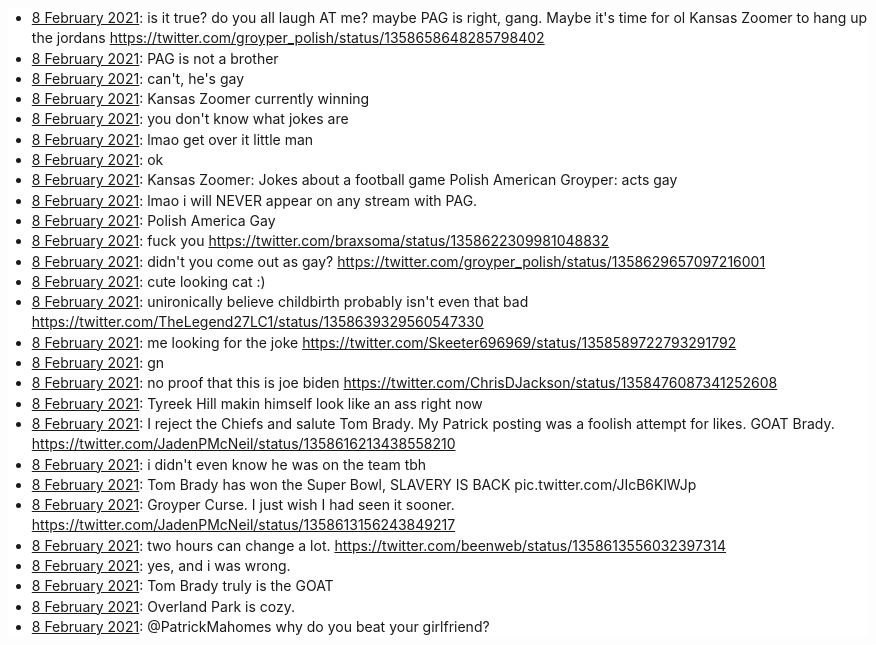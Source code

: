 * [ 8 February 2021](https://web.archive.org/web/20210208061016/https://twitter.com/KanZoomer/status/1358659293109706758): is it true? do you all laugh AT me? maybe PAG is right, gang. Maybe it's time for ol Kansas Zoomer to hang up the jordans https://twitter.com/groyper_polish/status/1358658648285798402 
* [ 8 February 2021](https://web.archive.org/web/20210208060815/https://twitter.com/KanZoomer/status/1358658829790175234): PAG is not a brother 
* [ 8 February 2021](https://web.archive.org/web/20210208060803/https://twitter.com/KanZoomer/status/1358658761028743169): can't, he's gay 
* [ 8 February 2021](https://web.archive.org/web/20210208060651/https://twitter.com/KanZoomer/status/1358658486532456451): Kansas Zoomer currently winning 
* [ 8 February 2021](https://web.archive.org/web/20210208060629/https://twitter.com/KanZoomer/status/1358658390814302209): you don't know what jokes are 
* [ 8 February 2021](https://web.archive.org/web/20210208060629/https://twitter.com/KanZoomer/status/1358658390814302209): lmao get over it little man 
* [ 8 February 2021](https://web.archive.org/web/20210208055151/https://twitter.com/KanZoomer/status/1358654714913697792): ok 
* [ 8 February 2021](https://web.archive.org/web/20210208060629/https://twitter.com/KanZoomer/status/1358658390814302209): Kansas Zoomer: Jokes about a football game  Polish American Groyper: acts gay 
* [ 8 February 2021](https://web.archive.org/web/20210208054541/https://twitter.com/KanZoomer/status/1358653139260440577): lmao i will NEVER appear on any stream with PAG. 
* [ 8 February 2021](https://web.archive.org/web/20210208054315/https://twitter.com/KanZoomer/status/1358652537986027521): Polish America Gay 
* [ 8 February 2021](https://web.archive.org/web/20210208054144/https://twitter.com/KanZoomer/status/1358652179326844929): fuck you https://twitter.com/braxsoma/status/1358622309981048832 
* [ 8 February 2021](https://web.archive.org/web/20210208054120/https://twitter.com/KanZoomer/status/1358652074624442368): didn't you come out as gay? https://twitter.com/groyper_polish/status/1358629657097216001 
* [ 8 February 2021](https://web.archive.org/web/20210208054045/https://twitter.com/KanZoomer/status/1358651897910075394): cute looking cat :) 
* [ 8 February 2021](https://web.archive.org/web/20210208054005/https://twitter.com/KanZoomer/status/1358651717391437824): unironically believe childbirth probably isn't even that bad https://twitter.com/TheLegend27LC1/status/1358639329560547330 
* [ 8 February 2021](https://web.archive.org/web/20210208053753/https://twitter.com/KanZoomer/status/1358651158613684226): me looking for the joke https://twitter.com/Skeeter696969/status/1358589722793291792 
* [ 8 February 2021](https://web.archive.org/web/20210208051628/https://twitter.com/KanZoomer/status/1358645811534581765): gn 
* [ 8 February 2021](https://web.archive.org/web/20210208044718/https://twitter.com/KanZoomer/status/1358638468381949959): no proof that this is joe biden https://twitter.com/ChrisDJackson/status/1358476087341252608 
* [ 8 February 2021](https://web.archive.org/web/20210208041922/https://twitter.com/KanZoomer/status/1358631382755475456): Tyreek Hill makin himself look like an ass right now 
* [ 8 February 2021](https://web.archive.org/web/20210208032654/https://twitter.com/KanZoomer/status/1358618151613833217): I reject the Chiefs and salute Tom Brady. My Patrick posting was a foolish attempt for likes.  GOAT Brady. https://twitter.com/JadenPMcNeil/status/1358616213438558210 
* [ 8 February 2021](https://web.archive.org/web/20210208033130/https://twitter.com/KanZoomer/status/1358616748841402369): i didn't even know he was on the team tbh 
* [ 8 February 2021](https://web.archive.org/web/20210208034428/https://twitter.com/KanZoomer/status/1358616290856943616): Tom Brady has won the Super Bowl, SLAVERY IS BACK pic.twitter.com/JIcB6KlWJp 
* [ 8 February 2021](https://web.archive.org/web/20210208031025/https://twitter.com/KanZoomer/status/1358613830419574786): Groyper Curse. I just wish I had seen it sooner. https://twitter.com/JadenPMcNeil/status/1358613156243849217 
* [ 8 February 2021](https://web.archive.org/web/20210208031046/https://twitter.com/KanZoomer/status/1358613713499127809): two hours can change a lot. https://twitter.com/beenweb/status/1358613556032397314 
* [ 8 February 2021](https://web.archive.org/web/20210208030950/https://twitter.com/KanZoomer/status/1358613559517806595): yes, and i was wrong. 
* [ 8 February 2021](https://web.archive.org/web/20210208030604/https://twitter.com/KanZoomer/status/1358612644115152900): Tom Brady truly is the GOAT 
* [ 8 February 2021](https://web.archive.org/web/20210208025915/https://twitter.com/KanZoomer/status/1358611191648681984): Overland Park is cozy. 
* [ 8 February 2021](https://web.archive.org/web/20210208025725/https://twitter.com/KanZoomer/status/1358610738273779712): @PatrickMahomes  why do you beat your girlfriend? 